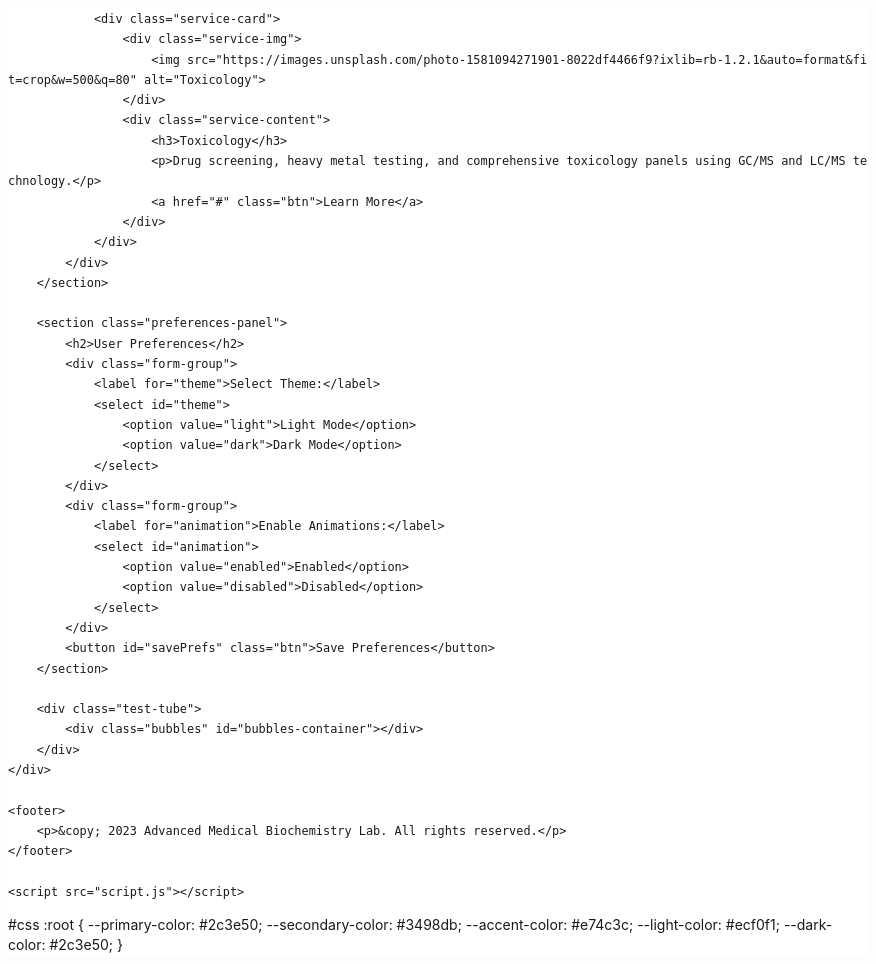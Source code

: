                 <div class="service-card">
                    <div class="service-img">
                        <img src="https://images.unsplash.com/photo-1581094271901-8022df4466f9?ixlib=rb-1.2.1&auto=format&fit=crop&w=500&q=80" alt="Toxicology">
                    </div>
                    <div class="service-content">
                        <h3>Toxicology</h3>
                        <p>Drug screening, heavy metal testing, and comprehensive toxicology panels using GC/MS and LC/MS technology.</p>
                        <a href="#" class="btn">Learn More</a>
                    </div>
                </div>
            </div>
        </section>

        <section class="preferences-panel">
            <h2>User Preferences</h2>
            <div class="form-group">
                <label for="theme">Select Theme:</label>
                <select id="theme">
                    <option value="light">Light Mode</option>
                    <option value="dark">Dark Mode</option>
                </select>
            </div>
            <div class="form-group">
                <label for="animation">Enable Animations:</label>
                <select id="animation">
                    <option value="enabled">Enabled</option>
                    <option value="disabled">Disabled</option>
                </select>
            </div>
            <button id="savePrefs" class="btn">Save Preferences</button>
        </section>

        <div class="test-tube">
            <div class="bubbles" id="bubbles-container"></div>
        </div>
    </div>

    <footer>
        <p>&copy; 2023 Advanced Medical Biochemistry Lab. All rights reserved.</p>
    </footer>

    <script src="script.js"></script>
</body>
</html>
#css
:root {
    --primary-color: #2c3e50;
    --secondary-color: #3498db;
    --accent-color: #e74c3c;
    --light-color: #ecf0f1;
    --dark-color: #2c3e50;
}
